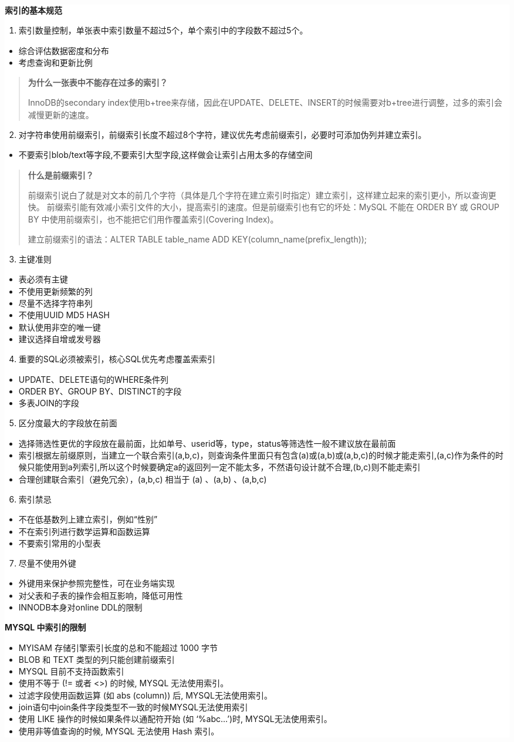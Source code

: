 **索引的基本规范**

1. 索引数量控制，单张表中索引数量不超过5个，单个索引中的字段数不超过5个。

- 综合评估数据密度和分布
- 考虑查询和更新比例

> **为什么一张表中不能存在过多的索引？**
>
> InnoDB的secondary index使用b+tree来存储，因此在UPDATE、DELETE、INSERT的时候需要对b+tree进行调整，过多的索引会减慢更新的速度。

2. 对字符串使用前缀索引，前缀索引长度不超过8个字符，建议优先考虑前缀索引，必要时可添加伪列并建立索引。

- 不要索引blob/text等字段,不要索引大型字段,这样做会让索引占用太多的存储空间

> **什么是前缀索引？**
>
> 前缀索引说白了就是对文本的前几个字符（具体是几个字符在建立索引时指定）建立索引，这样建立起来的索引更小，所以查询更快。 前缀索引能有效减小索引文件的大小，提高索引的速度。但是前缀索引也有它的坏处：MySQL 不能在 ORDER BY 或 GROUP BY 中使用前缀索引，也不能把它们用作覆盖索引(Covering Index)。
>
> 建立前缀索引的语法：ALTER TABLE table_name ADD KEY(column_name(prefix_length));

3. 主键准则

- 表必须有主键
- 不使用更新频繁的列
- 尽量不选择字符串列
- 不使用UUID MD5 HASH
- 默认使用非空的唯一键
- 建议选择自增或发号器

4. 重要的SQL必须被索引，核心SQL优先考虑覆盖索索引

- UPDATE、DELETE语句的WHERE条件列
- ORDER BY、GROUP BY、DISTINCT的字段
- 多表JOIN的字段

5. 区分度最大的字段放在前面

- 选择筛选性更优的字段放在最前面，比如单号、userid等，type，status等筛选性一般不建议放在最前面
- 索引根据左前缀原则，当建立一个联合索引(a,b,c)，则查询条件里面只有包含(a)或(a,b)或(a,b,c)的时候才能走索引,(a,c)作为条件的时候只能使用到a列索引,所以这个时候要确定a的返回列一定不能太多，不然语句设计就不合理,(b,c)则不能走索引
- 合理创建联合索引（避免冗余），(a,b,c) 相当于 (a) 、(a,b) 、(a,b,c)

6. 索引禁忌

- 不在低基数列上建立索引，例如“性别”
- 不在索引列进行数学运算和函数运算
- 不要索引常用的小型表

7.  尽量不使用外键

- 外键用来保护参照完整性，可在业务端实现
- 对父表和子表的操作会相互影响，降低可用性
- INNODB本身对online DDL的限制

**MYSQL 中索引的限制**

- MYISAM 存储引擎索引长度的总和不能超过 1000 字节
- BLOB 和 TEXT 类型的列只能创建前缀索引
- MYSQL 目前不支持函数索引
- 使用不等于 (!= 或者 \<>) 的时候, MYSQL 无法使用索引。
- 过滤字段使用函数运算 (如 abs (column)) 后, MYSQL无法使用索引。
- join语句中join条件字段类型不一致的时候MYSQL无法使用索引
- 使用 LIKE 操作的时候如果条件以通配符开始 (如 ‘%abc…’)时, MYSQL无法使用索引。
- 使用非等值查询的时候, MYSQL 无法使用 Hash 索引。
